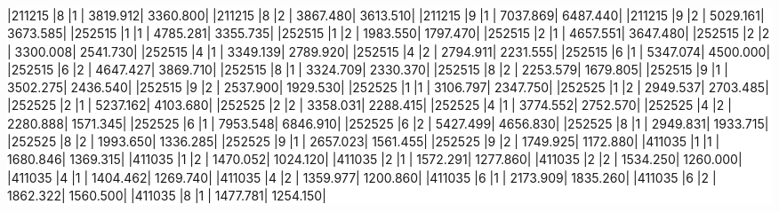 |211215   |8        |1    |  3819.912|  3360.800|
|211215   |8        |2    |  3867.480|  3613.510|
|211215   |9        |1    |  7037.869|  6487.440|
|211215   |9        |2    |  5029.161|  3673.585|
|252515   |1        |1    |  4785.281|  3355.735|
|252515   |1        |2    |  1983.550|  1797.470|
|252515   |2        |1    |  4657.551|  3647.480|
|252515   |2        |2    |  3300.008|  2541.730|
|252515   |4        |1    |  3349.139|  2789.920|
|252515   |4        |2    |  2794.911|  2231.555|
|252515   |6        |1    |  5347.074|  4500.000|
|252515   |6        |2    |  4647.427|  3869.710|
|252515   |8        |1    |  3324.709|  2330.370|
|252515   |8        |2    |  2253.579|  1679.805|
|252515   |9        |1    |  3502.275|  2436.540|
|252515   |9        |2    |  2537.900|  1929.530|
|252525   |1        |1    |  3106.797|  2347.750|
|252525   |1        |2    |  2949.537|  2703.485|
|252525   |2        |1    |  5237.162|  4103.680|
|252525   |2        |2    |  3358.031|  2288.415|
|252525   |4        |1    |  3774.552|  2752.570|
|252525   |4        |2    |  2280.888|  1571.345|
|252525   |6        |1    |  7953.548|  6846.910|
|252525   |6        |2    |  5427.499|  4656.830|
|252525   |8        |1    |  2949.831|  1933.715|
|252525   |8        |2    |  1993.650|  1336.285|
|252525   |9        |1    |  2657.023|  1561.455|
|252525   |9        |2    |  1749.925|  1172.880|
|411035   |1        |1    |  1680.846|  1369.315|
|411035   |1        |2    |  1470.052|  1024.120|
|411035   |2        |1    |  1572.291|  1277.860|
|411035   |2        |2    |  1534.250|  1260.000|
|411035   |4        |1    |  1404.462|  1269.740|
|411035   |4        |2    |  1359.977|  1200.860|
|411035   |6        |1    |  2173.909|  1835.260|
|411035   |6        |2    |  1862.322|  1560.500|
|411035   |8        |1    |  1477.781|  1254.150|